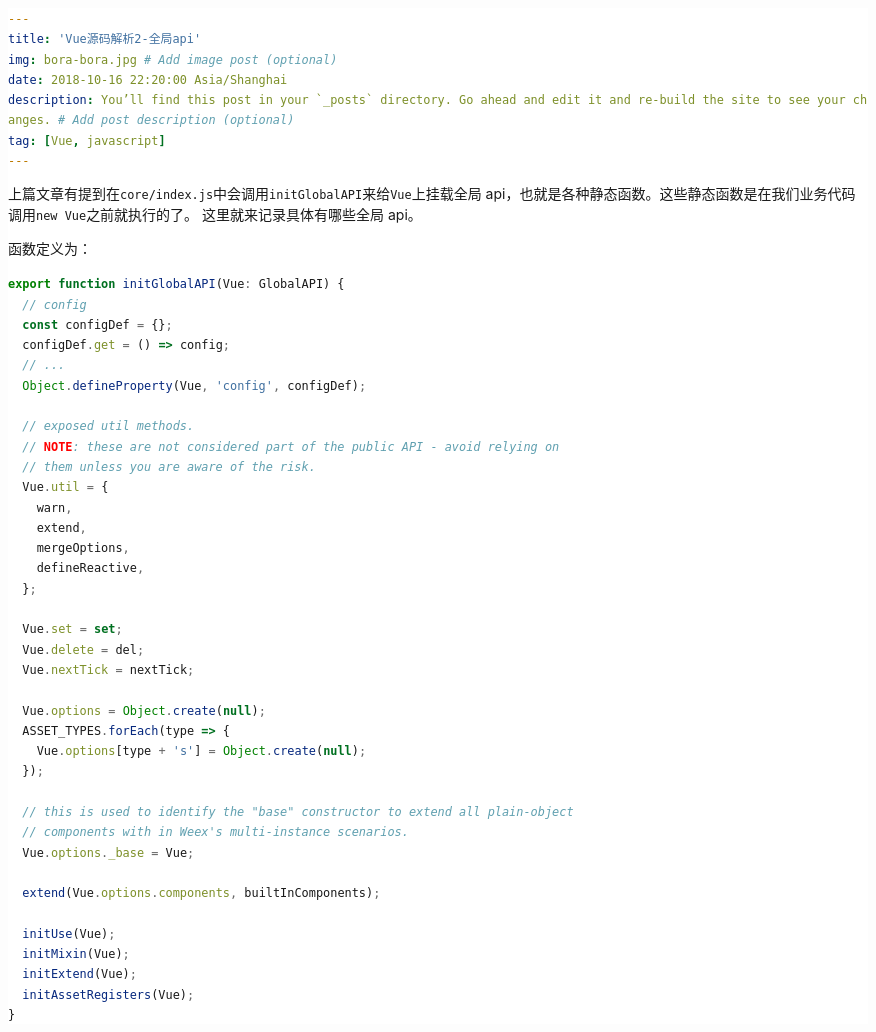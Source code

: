 ```yaml
---
title: 'Vue源码解析2-全局api'
img: bora-bora.jpg # Add image post (optional)
date: 2018-10-16 22:20:00 Asia/Shanghai
description: You’ll find this post in your `_posts` directory. Go ahead and edit it and re-build the site to see your changes. # Add post description (optional)
tag: [Vue, javascript]
---
```


上篇文章有提到在`core/index.js`中会调用`initGlobalAPI`来给`Vue`上挂载全局 api，也就是各种静态函数。这些静态函数是在我们业务代码调用`new Vue`之前就执行的了。 这里就来记录具体有哪些全局 api。

函数定义为：

```js
export function initGlobalAPI(Vue: GlobalAPI) {
  // config
  const configDef = {};
  configDef.get = () => config;
  // ...
  Object.defineProperty(Vue, 'config', configDef);

  // exposed util methods.
  // NOTE: these are not considered part of the public API - avoid relying on
  // them unless you are aware of the risk.
  Vue.util = {
    warn,
    extend,
    mergeOptions,
    defineReactive,
  };

  Vue.set = set;
  Vue.delete = del;
  Vue.nextTick = nextTick;

  Vue.options = Object.create(null);
  ASSET_TYPES.forEach(type => {
    Vue.options[type + 's'] = Object.create(null);
  });

  // this is used to identify the "base" constructor to extend all plain-object
  // components with in Weex's multi-instance scenarios.
  Vue.options._base = Vue;

  extend(Vue.options.components, builtInComponents);

  initUse(Vue);
  initMixin(Vue);
  initExtend(Vue);
  initAssetRegisters(Vue);
}
```
